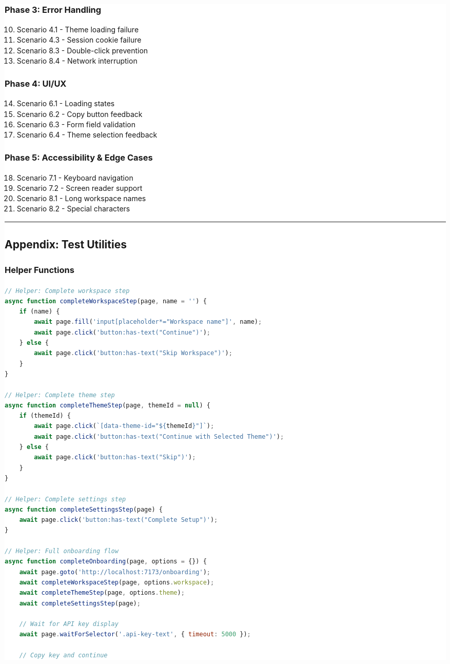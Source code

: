 ### Phase 3: Error Handling

10. Scenario 4.1 - Theme loading failure
11. Scenario 4.3 - Session cookie failure
12. Scenario 8.3 - Double-click prevention
13. Scenario 8.4 - Network interruption

### Phase 4: UI/UX

14. Scenario 6.1 - Loading states
15. Scenario 6.2 - Copy button feedback
16. Scenario 6.3 - Form field validation
17. Scenario 6.4 - Theme selection feedback

### Phase 5: Accessibility & Edge Cases

18. Scenario 7.1 - Keyboard navigation
19. Scenario 7.2 - Screen reader support
20. Scenario 8.1 - Long workspace names
21. Scenario 8.2 - Special characters

---

## Appendix: Test Utilities

### Helper Functions

```javascript
// Helper: Complete workspace step
async function completeWorkspaceStep(page, name = '') {
	if (name) {
		await page.fill('input[placeholder*="Workspace name"]', name);
		await page.click('button:has-text("Continue")');
	} else {
		await page.click('button:has-text("Skip Workspace")');
	}
}

// Helper: Complete theme step
async function completeThemeStep(page, themeId = null) {
	if (themeId) {
		await page.click(`[data-theme-id="${themeId}"]`);
		await page.click('button:has-text("Continue with Selected Theme")');
	} else {
		await page.click('button:has-text("Skip")');
	}
}

// Helper: Complete settings step
async function completeSettingsStep(page) {
	await page.click('button:has-text("Complete Setup")');
}

// Helper: Full onboarding flow
async function completeOnboarding(page, options = {}) {
	await page.goto('http://localhost:7173/onboarding');
	await completeWorkspaceStep(page, options.workspace);
	await completeThemeStep(page, options.theme);
	await completeSettingsStep(page);

	// Wait for API key display
	await page.waitForSelector('.api-key-text', { timeout: 5000 });

	// Copy key and continue
```